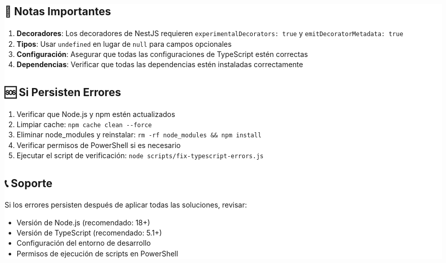 ## 📝 Notas Importantes

1. **Decoradores**: Los decoradores de NestJS requieren `experimentalDecorators: true` y `emitDecoratorMetadata: true`
2. **Tipos**: Usar `undefined` en lugar de `null` para campos opcionales
3. **Configuración**: Asegurar que todas las configuraciones de TypeScript estén correctas
4. **Dependencias**: Verificar que todas las dependencias estén instaladas correctamente

## 🆘 Si Persisten Errores

1. Verificar que Node.js y npm estén actualizados
2. Limpiar cache: `npm cache clean --force`
3. Eliminar node_modules y reinstalar: `rm -rf node_modules && npm install`
4. Verificar permisos de PowerShell si es necesario
5. Ejecutar el script de verificación: `node scripts/fix-typescript-errors.js`

## 📞 Soporte

Si los errores persisten después de aplicar todas las soluciones, revisar:
- Versión de Node.js (recomendado: 18+)
- Versión de TypeScript (recomendado: 5.1+)
- Configuración del entorno de desarrollo
- Permisos de ejecución de scripts en PowerShell 
